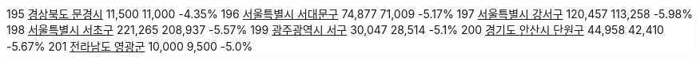   <tr class="item">
    <td>195</td>
    <td><a href="/apt/경상북도 문경시">경상북도 문경시</a></td>
    <td>11,500</td>
    <td>11,000</td>
    <td>-4.35%</td>
  </tr>

  <tr class="item">
    <td>196</td>
    <td><a href="/apt/서울특별시 서대문구">서울특별시 서대문구</a></td>
    <td>74,877</td>
    <td>71,009</td>
    <td>-5.17%</td>
  </tr>

  <tr class="item">
    <td>197</td>
    <td><a href="/apt/서울특별시 강서구">서울특별시 강서구</a></td>
    <td>120,457</td>
    <td>113,258</td>
    <td>-5.98%</td>
  </tr>

  <tr class="item">
    <td>198</td>
    <td><a href="/apt/서울특별시 서초구">서울특별시 서초구</a></td>
    <td>221,265</td>
    <td>208,937</td>
    <td>-5.57%</td>
  </tr>

  <tr class="item">
    <td>199</td>
    <td><a href="/apt/광주광역시 서구">광주광역시 서구</a></td>
    <td>30,047</td>
    <td>28,514</td>
    <td>-5.1%</td>
  </tr>

  <tr class="item">
    <td>200</td>
    <td><a href="/apt/경기도 안산시 단원구">경기도 안산시 단원구</a></td>
    <td>44,958</td>
    <td>42,410</td>
    <td>-5.67%</td>
  </tr>

  <tr class="item">
    <td>201</td>
    <td><a href="/apt/전라남도 영광군">전라남도 영광군</a></td>
    <td>10,000</td>
    <td>9,500</td>
    <td>-5.0%</td>
  </tr>
